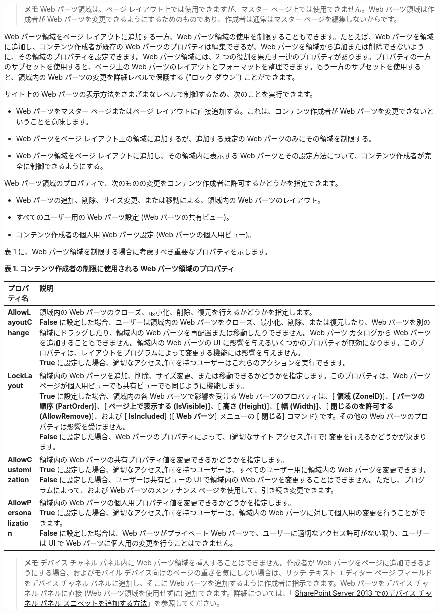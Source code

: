     
    

> **メモ**
> Web パーツ領域は、ページ レイアウト上では使用できますが、マスター ページ上では使用できません。Web パーツ領域は作成者が Web パーツを変更できるようにするためのものであり、作成者は通常はマスター ページを編集しないからです。 
  
    
    

Web パーツ領域をページ レイアウトに追加する一方、Web パーツ領域の使用を制限することもできます。たとえば、Web パーツを領域に追加し、コンテンツ作成者が既存の Web パーツのプロパティは編集できるが、Web パーツを領域から追加または削除できないように、その領域のプロパティを設定できます。Web パーツ領域には、2 つの役割を果たす一連のプロパティがあります。プロパティの一方のサブセットを使用すると、ページ上の Web パーツのレイアウトとフォーマットを整理できます。もう一方のサブセットを使用すると、領域内の Web パーツの変更を詳細レベルで保護する ("ロック ダウン") ことができます。
  
    
    
サイト上の Web パーツの表示方法をさまざまなレベルで制御するため、次のことを実行できます。
  
    
    

- Web パーツをマスター ページまたはページ レイアウトに直接追加する。これは、コンテンツ作成者が Web パーツを変更できないということを意味します。
    
  
- Web パーツをページ レイアウト上の領域に追加するが、追加する既定の Web パーツのみにその領域を制限する。
    
  
- Web パーツ領域をページ レイアウトに追加し、その領域内に表示する Web パーツとその設定方法について、コンテンツ作成者が完全に制御できるようにする。
    
  
Web パーツ領域のプロパティで、次のものの変更をコンテンツ作成者に許可するかどうかを指定できます。
  
    
    

- Web パーツの追加、削除、サイズ変更、または移動による、領域内の Web パーツのレイアウト。
    
  
- すべてのユーザー用の Web パーツ設定 (Web パーツの共有ビュー)。
    
  
- コンテンツ作成者の個人用 Web パーツ設定 (Web パーツの個人用ビュー)。
    
  
表 1 に、Web パーツ領域を制限する場合に考慮すべき重要なプロパティを示します。
  
    
    

**表 1. コンテンツ作成者の制限に使用される Web パーツ領域のプロパティ**


|**プロパティ名**|**説明**|
|:-----|:-----|
|**AllowLayoutChange** <br/> |領域内の Web パーツのクローズ、最小化、削除、復元を行えるかどうかを指定します。  <br/> **False** に設定した場合、ユーザーは領域内の Web パーツをクローズ、最小化、削除、または復元したり、Web パーツを別の領域にドラッグしたり、領域内の Web パーツを再配置または移動したりできません。Web パーツ カタログから Web パーツを追加することもできません。領域内の Web パーツの UI に影響を与えるいくつかのプロパティが無効になります。このプロパティは、レイアウトをプログラムによって変更する機能には影響を与えません。 <br/> **True** に設定した場合、適切なアクセス許可を持つユーザーはこれらのアクションを実行できます。 <br/> |
|**LockLayout** <br/> |領域内の Web パーツを追加、削除、サイズ変更、または移動できるかどうかを指定します。このプロパティは、Web パーツ ページが個人用ビューでも共有ビューでも同じように機能します。  <br/> **True** に設定した場合、領域内の各 Web パーツで影響を受ける Web パーツのプロパティは、[ **領域 (ZoneID)**]、[ **パーツの順序 (PartOrder)**]、[ **ページ上で表示する (IsVisible)**]、[ **高さ (Height)**]、[ **幅 (Width)**]、[ **閉じるのを許可する (AllowRemove)**]、および [ **IsIncluded**] ([ **Web パーツ**] メニューの [ **閉じる**] コマンド) です。その他の Web パーツのプロパティは影響を受けません。  <br/> **False** に設定した場合、Web パーツのプロパティによって、(適切なサイト アクセス許可で) 変更を行えるかどうかが決まります。 <br/> |
|**AllowCustomization** <br/> |領域内の Web パーツの共有プロパティ値を変更できるかどうかを指定します。  <br/> **True** に設定した場合、適切なアクセス許可を持つユーザーは、すべてのユーザー用に領域内の Web パーツを変更できます。 <br/> **False** に設定した場合、ユーザーは共有ビューの UI で領域内の Web パーツを変更することはできません。ただし、プログラムによって、および Web パーツのメンテナンス ページを使用して、引き続き変更できます。 <br/> |
|**AllowPersonalization** <br/> |領域内の Web パーツの個人用プロパティ値を変更できるかどうかを指定します。  <br/> **True** に設定した場合、適切なアクセス許可を持つユーザーは、領域内の Web パーツに対して個人用の変更を行うことができます。 <br/> **False** に設定した場合は、Web パーツがプライベート Web パーツで、ユーザーに適切なアクセス許可がない限り、ユーザーは UI で Web パーツに個人用の変更を行うことはできません。 <br/> |
   

> **メモ**
> デバイス チャネル パネル内に Web パーツ領域を挿入することはできません。作成者が Web パーツをページに追加できるようにする場合、およびモバイル デバイス向けのページの重さを気にしない場合は、リッチ テキスト エディター ページ フィールドをデバイス チャネル パネルに追加し、そこに Web パーツを追加するように作成者に指示できます。Web パーツをデバイス チャネル パネルに直接 (Web パーツ領域を使用せずに) 追加できます。詳細については、「 [SharePoint Server 2013 でのデバイス チャネル パネル スニペットを追加する方法](how-to-add-a-device-channel-panel-snippet-in-sharepoint-2013.md)」を参照してください。 
  